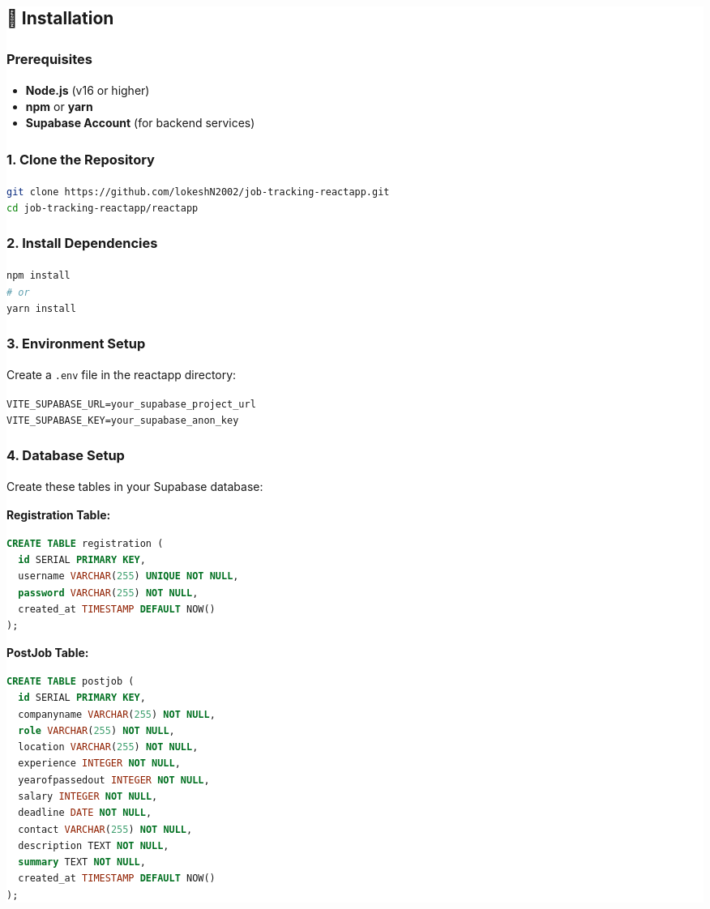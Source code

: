 
## 🚀 Installation

### Prerequisites
- **Node.js** (v16 or higher)
- **npm** or **yarn**
- **Supabase Account** (for backend services)

### 1. Clone the Repository
```bash
git clone https://github.com/lokeshN2002/job-tracking-reactapp.git
cd job-tracking-reactapp/reactapp
```

### 2. Install Dependencies
```bash
npm install
# or
yarn install
```

### 3. Environment Setup
Create a `.env` file in the reactapp directory:
```env
VITE_SUPABASE_URL=your_supabase_project_url
VITE_SUPABASE_KEY=your_supabase_anon_key
```

### 4. Database Setup
Create these tables in your Supabase database:

**Registration Table:**
```sql
CREATE TABLE registration (
  id SERIAL PRIMARY KEY,
  username VARCHAR(255) UNIQUE NOT NULL,
  password VARCHAR(255) NOT NULL,
  created_at TIMESTAMP DEFAULT NOW()
);
```

**PostJob Table:**
```sql
CREATE TABLE postjob (
  id SERIAL PRIMARY KEY,
  companyname VARCHAR(255) NOT NULL,
  role VARCHAR(255) NOT NULL,
  location VARCHAR(255) NOT NULL,
  experience INTEGER NOT NULL,
  yearofpassedout INTEGER NOT NULL,
  salary INTEGER NOT NULL,
  deadline DATE NOT NULL,
  contact VARCHAR(255) NOT NULL,
  description TEXT NOT NULL,
  summary TEXT NOT NULL,
  created_at TIMESTAMP DEFAULT NOW()
);
```
